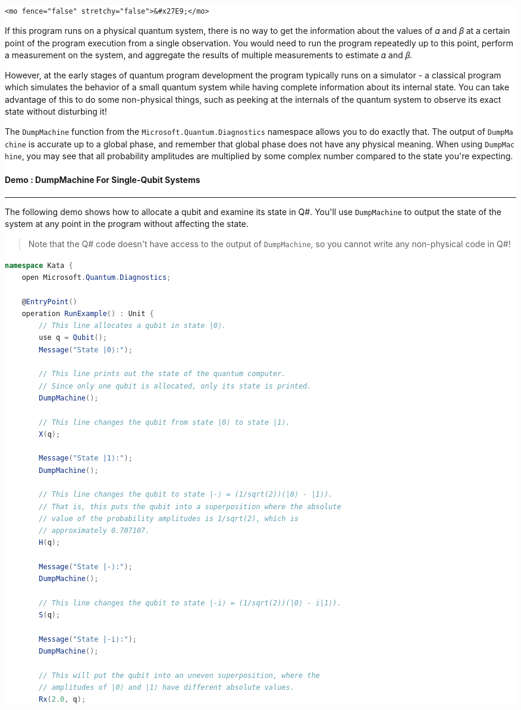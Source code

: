     <mo fence="false" stretchy="false">&#x27E9;</mo>
  </mrow>
</math>
If this program runs on a physical quantum system, there is no way to get the information about the values of 𝛼 and 𝛽 at a certain point of the program execution from a single observation. You would need to run the program repeatedly up to this point, perform a measurement on the system, and aggregate the results of multiple measurements to estimate 𝛼 and 𝛽.

However, at the early stages of quantum program development the program typically runs on a simulator - a classical program which simulates the behavior of a small quantum system while having complete information about its internal state. You can take advantage of this to do some non-physical things, such as peeking at the internals of the quantum system to observe its exact state without disturbing it!

The `DumpMachine` function from the `Microsoft.Quantum.Diagnostics` namespace allows you to do exactly that. The output of `DumpMachine` is accurate up to a global phase, and remember that global phase does not have any physical meaning. When using `DumpMachine`, you may see that all probability amplitudes are multiplied by some complex number compared to the state you're expecting.

#### Demo : DumpMachine For Single-Qubit Systems
---

The following demo shows how to allocate a qubit and examine its state in Q#. You'll use `DumpMachine` to output the state of the system at any point in the program without affecting the state.

>Note that the Q# code doesn't have access to the output of `DumpMachine`, so you cannot write any non-physical code in Q#!

```c#
namespace Kata {
    open Microsoft.Quantum.Diagnostics;

    @EntryPoint()
    operation RunExample() : Unit {
        // This line allocates a qubit in state |0⟩.
        use q = Qubit();
        Message("State |0⟩:");

        // This line prints out the state of the quantum computer.
        // Since only one qubit is allocated, only its state is printed.
        DumpMachine();

        // This line changes the qubit from state |0⟩ to state |1⟩.
        X(q);

        Message("State |1⟩:");
        DumpMachine();

        // This line changes the qubit to state |-⟩ = (1/sqrt(2))(|0⟩ - |1⟩).
        // That is, this puts the qubit into a superposition where the absolute
        // value of the probability amplitudes is 1/sqrt(2), which is
        // approximately 0.707107.
        H(q);

        Message("State |-⟩:");
        DumpMachine();

        // This line changes the qubit to state |-i⟩ = (1/sqrt(2))(|0⟩ - i|1⟩).
        S(q);

        Message("State |-i⟩:");
        DumpMachine();

        // This will put the qubit into an uneven superposition, where the
        // amplitudes of |0⟩ and |1⟩ have different absolute values.
        Rx(2.0, q);
```